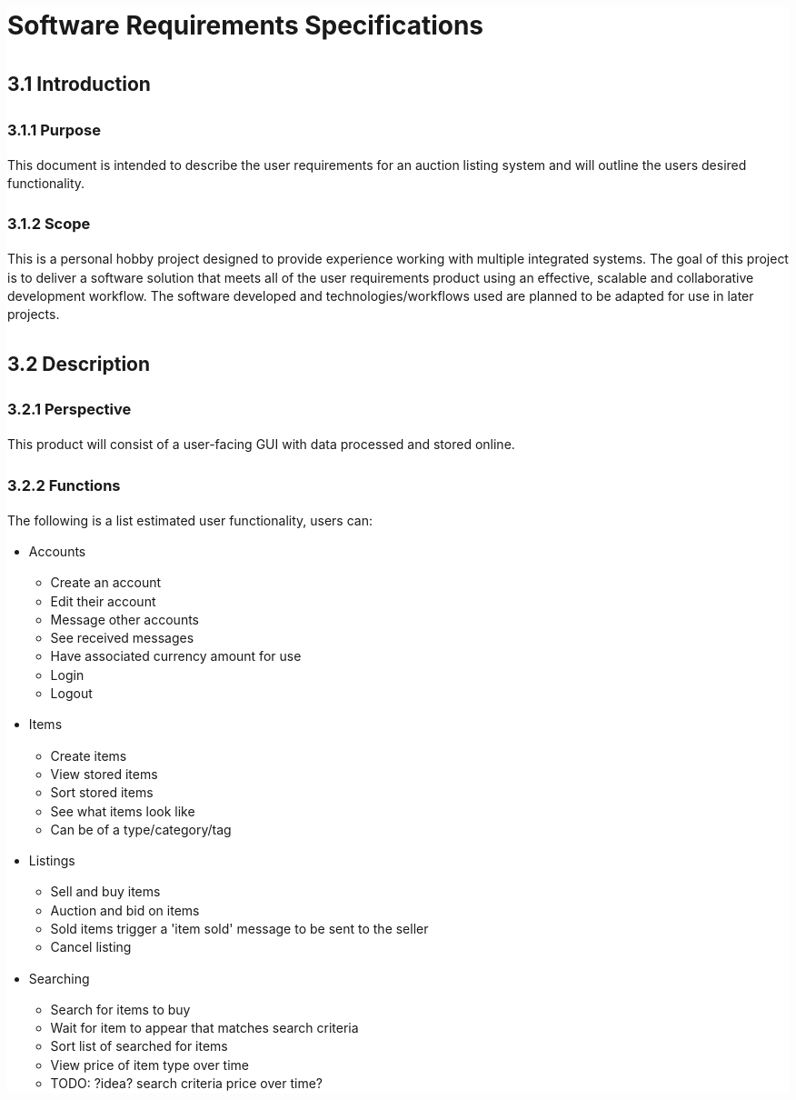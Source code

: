 # Software Requirements Specifications

## 3.1 Introduction

### 3.1.1 Purpose

This document is intended to describe the user requirements for an auction listing system and will outline the users desired functionality.

### 3.1.2 Scope

This is a personal hobby project designed to provide experience working with multiple integrated systems. The goal of this project is to deliver a software solution that meets all of the user requirements product using an effective, scalable and collaborative development workflow. The software developed and technologies/workflows used are planned to be adapted for use in later projects.

## 3.2 Description

### 3.2.1 Perspective

This product will consist of a user-facing GUI with data processed and stored online.

### 3.2.2 Functions

The following is a list estimated user functionality, users can:

- Accounts
  - Create an account
  - Edit their account
  - Message other accounts
  - See received messages
  - Have associated currency amount for use
  - Login
  - Logout


- Items
  - Create items
  - View stored items
  - Sort stored items
  - See what items look like
  - Can be of a type/category/tag


- Listings
  - Sell and buy items
  - Auction and bid on items
  - Sold items trigger a 'item sold' message to be sent to the seller
  - Cancel listing


- Searching
  - Search for items to buy
  - Wait for item to appear that matches search criteria
  - Sort list of searched for items
  - View price of item type over time
  - TODO: ?idea? search criteria price over time?
